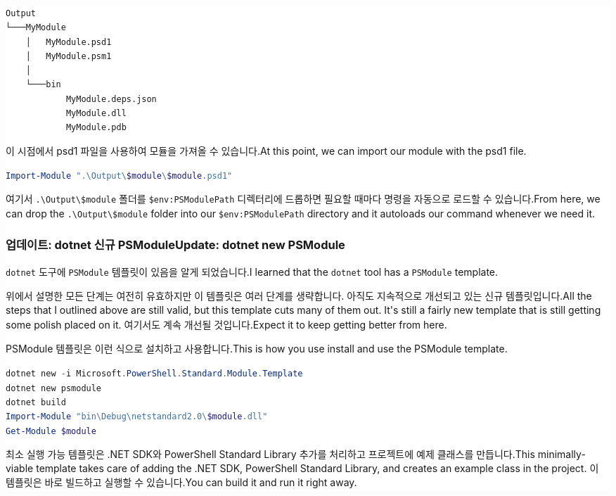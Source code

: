 ```
Output
└───MyModule
    │   MyModule.psd1
    │   MyModule.psm1
    │
    └───bin
            MyModule.deps.json
            MyModule.dll
            MyModule.pdb
```

<span data-ttu-id="dbc31-164">이 시점에서 psd1 파일을 사용하여 모듈을 가져올 수 있습니다.</span><span class="sxs-lookup"><span data-stu-id="dbc31-164">At this point, we can import our module with the psd1 file.</span></span>

```powershell
Import-Module ".\Output\$module\$module.psd1"
```

<span data-ttu-id="dbc31-165">여기서 `.\Output\$module` 폴더를 `$env:PSModulePath` 디렉터리에 드롭하면 필요할 때마다 명령을 자동으로 로드할 수 있습니다.</span><span class="sxs-lookup"><span data-stu-id="dbc31-165">From here, we can drop the `.\Output\$module` folder into our `$env:PSModulePath` directory and it autoloads our command whenever we need it.</span></span>

### <a name="update-dotnet-new-psmodule"></a><span data-ttu-id="dbc31-166">업데이트: dotnet 신규 PSModule</span><span class="sxs-lookup"><span data-stu-id="dbc31-166">Update: dotnet new PSModule</span></span>

<span data-ttu-id="dbc31-167">`dotnet` 도구에 `PSModule` 템플릿이 있음을 알게 되었습니다.</span><span class="sxs-lookup"><span data-stu-id="dbc31-167">I learned that the `dotnet` tool has a `PSModule` template.</span></span>

<span data-ttu-id="dbc31-168">위에서 설명한 모든 단계는 여전히 유효하지만 이 템플릿은 여러 단계를 생략합니다. 아직도 지속적으로 개선되고 있는 신규 템플릿입니다.</span><span class="sxs-lookup"><span data-stu-id="dbc31-168">All the steps that I outlined above are still valid, but this template cuts many of them out. It's still a fairly new template that is still getting some polish placed on it.</span></span> <span data-ttu-id="dbc31-169">여기서도 계속 개선될 것입니다.</span><span class="sxs-lookup"><span data-stu-id="dbc31-169">Expect it to keep getting better from here.</span></span>

<span data-ttu-id="dbc31-170">PSModule 템플릿은 이런 식으로 설치하고 사용합니다.</span><span class="sxs-lookup"><span data-stu-id="dbc31-170">This is how you use install and use the PSModule template.</span></span>

```powershell
dotnet new -i Microsoft.PowerShell.Standard.Module.Template
dotnet new psmodule
dotnet build
Import-Module "bin\Debug\netstandard2.0\$module.dll"
Get-Module $module
```

<span data-ttu-id="dbc31-171">최소 실행 가능 템플릿은 .NET SDK와 PowerShell Standard Library 추가를 처리하고 프로젝트에 예제 클래스를 만듭니다.</span><span class="sxs-lookup"><span data-stu-id="dbc31-171">This minimally-viable template takes care of adding the .NET SDK, PowerShell Standard Library, and creates an example class in the project.</span></span> <span data-ttu-id="dbc31-172">이 템플릿은 바로 빌드하고 실행할 수 있습니다.</span><span class="sxs-lookup"><span data-stu-id="dbc31-172">You can build it and run it right away.</span></span>
